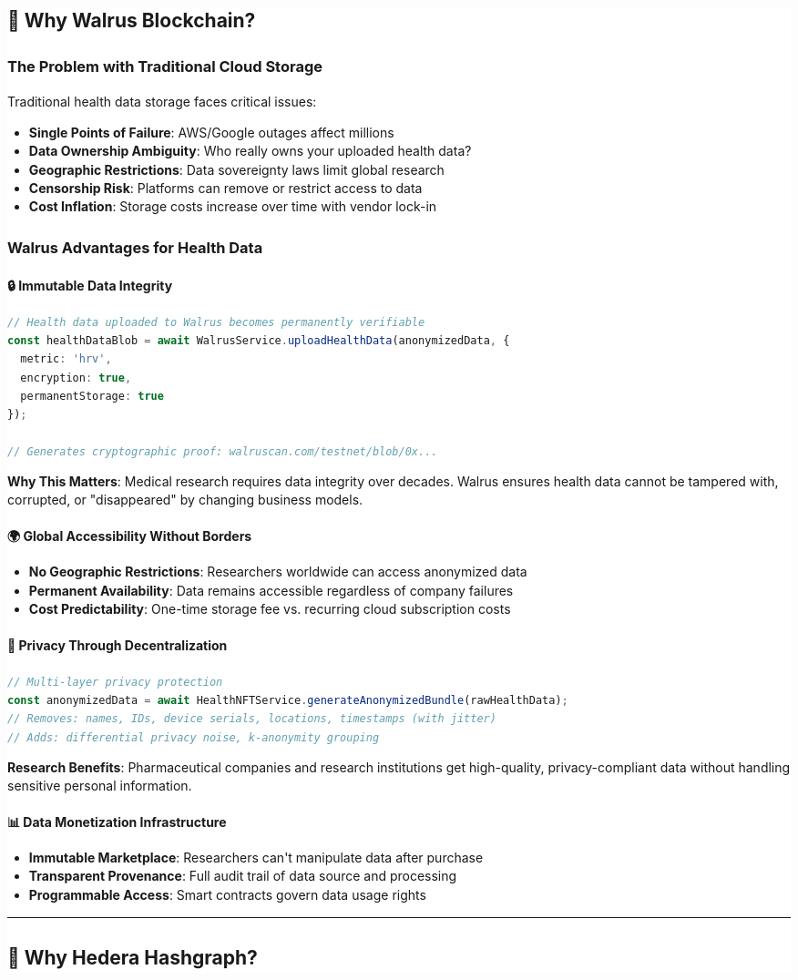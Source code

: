 
## 🐋 **Why Walrus Blockchain?**

### **The Problem with Traditional Cloud Storage**
Traditional health data storage faces critical issues:
- **Single Points of Failure**: AWS/Google outages affect millions
- **Data Ownership Ambiguity**: Who really owns your uploaded health data?
- **Geographic Restrictions**: Data sovereignty laws limit global research
- **Censorship Risk**: Platforms can remove or restrict access to data
- **Cost Inflation**: Storage costs increase over time with vendor lock-in

### **Walrus Advantages for Health Data**

#### **🔒 Immutable Data Integrity**
```typescript
// Health data uploaded to Walrus becomes permanently verifiable
const healthDataBlob = await WalrusService.uploadHealthData(anonymizedData, {
  metric: 'hrv',
  encryption: true,
  permanentStorage: true
});

// Generates cryptographic proof: walruscan.com/testnet/blob/0x...
```

**Why This Matters**: Medical research requires data integrity over decades. Walrus ensures health data cannot be tampered with, corrupted, or "disappeared" by changing business models.

#### **🌍 Global Accessibility Without Borders**
- **No Geographic Restrictions**: Researchers worldwide can access anonymized data
- **Permanent Availability**: Data remains accessible regardless of company failures
- **Cost Predictability**: One-time storage fee vs. recurring cloud subscription costs

#### **🔐 Privacy Through Decentralization**
```typescript
// Multi-layer privacy protection
const anonymizedData = await HealthNFTService.generateAnonymizedBundle(rawHealthData);
// Removes: names, IDs, device serials, locations, timestamps (with jitter)
// Adds: differential privacy noise, k-anonymity grouping
```

**Research Benefits**: Pharmaceutical companies and research institutions get high-quality, privacy-compliant data without handling sensitive personal information.

#### **📊 Data Monetization Infrastructure**
- **Immutable Marketplace**: Researchers can't manipulate data after purchase
- **Transparent Provenance**: Full audit trail of data source and processing
- **Programmable Access**: Smart contracts govern data usage rights

---

## 🔗 **Why Hedera Hashgraph?**
